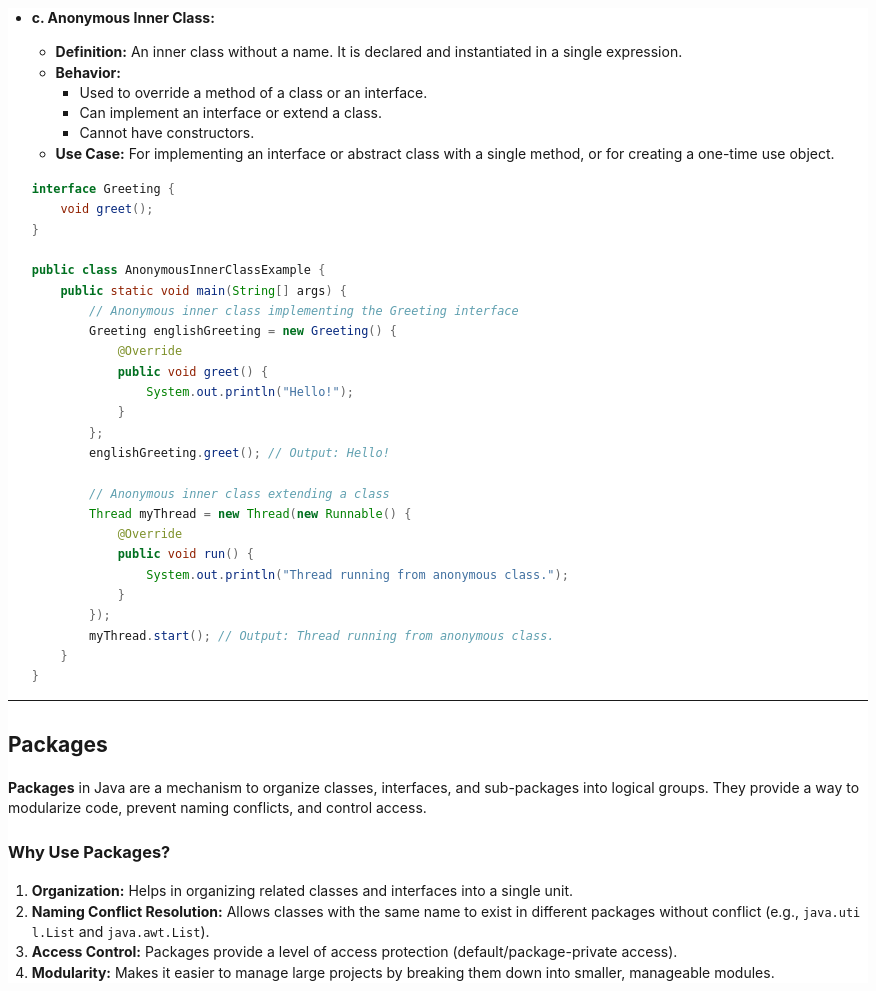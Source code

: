 * **c. Anonymous Inner Class:**
    * **Definition:** An inner class without a name. It is declared and instantiated in a single expression.
    * **Behavior:**
        * Used to override a method of a class or an interface.
        * Can implement an interface or extend a class.
        * Cannot have constructors.
    * **Use Case:** For implementing an interface or abstract class with a single method, or for creating a one-time use object.

    ```java
    interface Greeting {
        void greet();
    }

    public class AnonymousInnerClassExample {
        public static void main(String[] args) {
            // Anonymous inner class implementing the Greeting interface
            Greeting englishGreeting = new Greeting() {
                @Override
                public void greet() {
                    System.out.println("Hello!");
                }
            };
            englishGreeting.greet(); // Output: Hello!

            // Anonymous inner class extending a class
            Thread myThread = new Thread(new Runnable() {
                @Override
                public void run() {
                    System.out.println("Thread running from anonymous class.");
                }
            });
            myThread.start(); // Output: Thread running from anonymous class.
        }
    }
    ```


---

## Packages


**Packages** in Java are a mechanism to organize classes, interfaces, and sub-packages into logical groups. They provide a way to modularize code, prevent naming conflicts, and control access.

### Why Use Packages?
1.  **Organization:** Helps in organizing related classes and interfaces into a single unit.
2.  **Naming Conflict Resolution:** Allows classes with the same name to exist in different packages without conflict (e.g., `java.util.List` and `java.awt.List`).
3.  **Access Control:** Packages provide a level of access protection (default/package-private access).
4.  **Modularity:** Makes it easier to manage large projects by breaking them down into smaller, manageable modules.
